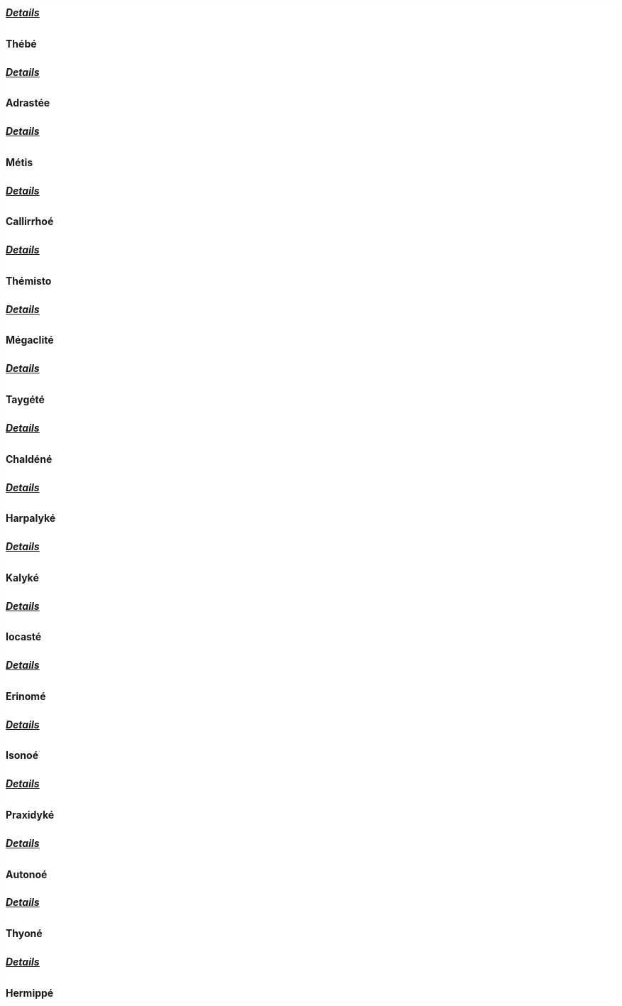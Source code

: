 ##### [Details](https://api.le-systeme-solaire.net/rest/bodies/leda)
#### Thébé
##### [Details](https://api.le-systeme-solaire.net/rest/bodies/thebe)
#### Adrastée
##### [Details](https://api.le-systeme-solaire.net/rest/bodies/adrastee)
#### Métis
##### [Details](https://api.le-systeme-solaire.net/rest/bodies/metis)
#### Callirrhoé
##### [Details](https://api.le-systeme-solaire.net/rest/bodies/callirrhoe)
#### Thémisto
##### [Details](https://api.le-systeme-solaire.net/rest/bodies/themisto)
#### Mégaclité
##### [Details](https://api.le-systeme-solaire.net/rest/bodies/megaclite)
#### Taygété
##### [Details](https://api.le-systeme-solaire.net/rest/bodies/taygete)
#### Chaldéné
##### [Details](https://api.le-systeme-solaire.net/rest/bodies/chaldene)
#### Harpalyké
##### [Details](https://api.le-systeme-solaire.net/rest/bodies/harpalyke)
#### Kalyké
##### [Details](https://api.le-systeme-solaire.net/rest/bodies/kalyke)
#### Iocasté
##### [Details](https://api.le-systeme-solaire.net/rest/bodies/iocaste)
#### Erinomé
##### [Details](https://api.le-systeme-solaire.net/rest/bodies/erinome)
#### Isonoé
##### [Details](https://api.le-systeme-solaire.net/rest/bodies/isonoe)
#### Praxidyké
##### [Details](https://api.le-systeme-solaire.net/rest/bodies/praxidike)
#### Autonoé
##### [Details](https://api.le-systeme-solaire.net/rest/bodies/autonoe)
#### Thyoné
##### [Details](https://api.le-systeme-solaire.net/rest/bodies/thyone)
#### Hermippé